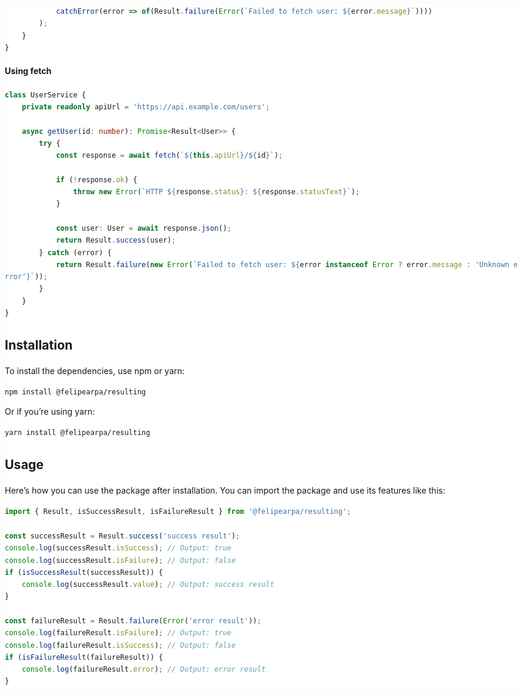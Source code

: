 ```typescript
            catchError(error => of(Result.failure(Error(`Failed to fetch user: ${error.message}`))))
        );
    }
}
```

#### Using fetch

```typescript
class UserService {
    private readonly apiUrl = 'https://api.example.com/users';

    async getUser(id: number): Promise<Result<User>> {
        try {
            const response = await fetch(`${this.apiUrl}/${id}`);

            if (!response.ok) {
                throw new Error(`HTTP ${response.status}: ${response.statusText}`);
            }

            const user: User = await response.json();
            return Result.success(user);
        } catch (error) {
            return Result.failure(new Error(`Failed to fetch user: ${error instanceof Error ? error.message : 'Unknown error'}`));
        }
    }
}
```

## Installation

To install the dependencies, use npm or yarn:

```bash
npm install @felipearpa/resulting
```

Or if you’re using yarn:

```bash
yarn install @felipearpa/resulting
```

## Usage

Here’s how you can use the package after installation. You can import the package and use its features like this:

```typescript
import { Result, isSuccessResult, isFailureResult } from '@felipearpa/resulting';

const successResult = Result.success('success result');
console.log(successResult.isSuccess); // Output: true
console.log(successResult.isFailure); // Output: false
if (isSuccessResult(successResult)) {
    console.log(successResult.value); // Output: success result
}

const failureResult = Result.failure(Error('error result'));
console.log(failureResult.isFailure); // Output: true
console.log(failureResult.isSuccess); // Output: false
if (isFailureResult(failureResult)) {
    console.log(failureResult.error); // Output: error result
}
```